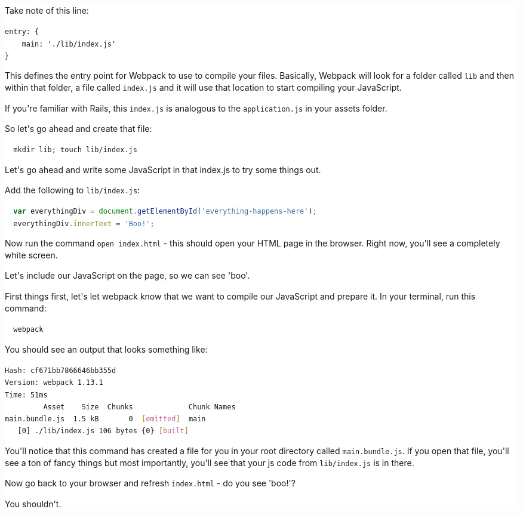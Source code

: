 Take note of this line:

```
entry: {
    main: './lib/index.js'
}
```

This defines the entry point for Webpack to use to compile your files. Basically, Webpack will look for a folder called `lib` and then within that folder, a file called `index.js` and it will use that location to start compiling your JavaScript.

If you're familiar with Rails, this `index.js` is analogous to the `application.js` in your assets folder.

So let's go ahead and create that file:

```
  mkdir lib; touch lib/index.js
```

Let's go ahead and write some JavaScript in that index.js to try some things out.

Add the following to `lib/index.js`:

```js
  var everythingDiv = document.getElementById('everything-happens-here');
  everythingDiv.innerText = 'Boo!';
```

Now run the command `open index.html` - this should open your HTML page in the browser. Right now, you'll see a completely white screen.

Let's include our JavaScript on the page, so we can see 'boo'.

First things first, let's let webpack know that we want to compile our JavaScript and prepare it. In your terminal, run this command:

```
  webpack
```

You should see an output that looks something like:

```bash
Hash: cf671bb7866646bb355d
Version: webpack 1.13.1
Time: 51ms
         Asset    Size  Chunks             Chunk Names
main.bundle.js  1.5 kB       0  [emitted]  main
   [0] ./lib/index.js 106 bytes {0} [built]
```

You'll notice that this command has created a file for you in your root directory called `main.bundle.js`. If you open that file, you'll see a ton of fancy things but most importantly, you'll see that your js code from `lib/index.js` is in there.

Now go back to your browser and refresh `index.html` - do you see 'boo!'?

You shouldn't.
